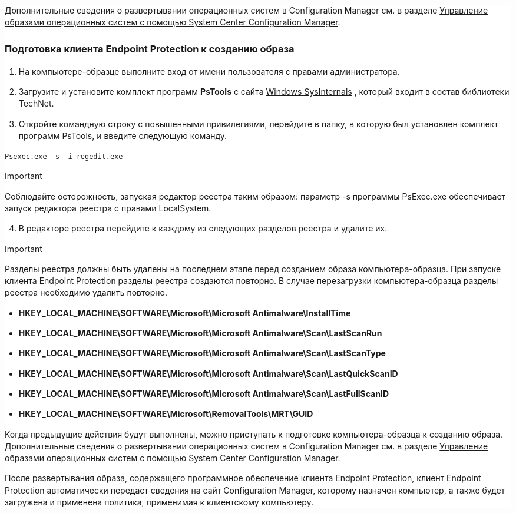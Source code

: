 
Дополнительные сведения о развертывании операционных систем в Configuration Manager см. в разделе [Управление образами операционных систем с помощью System Center Configuration Manager](/sccm/osd/get-started/manage-operating-system-images).

### <a name="to-prepare-the-endpoint-protection-client-for-imaging"></a>Подготовка клиента Endpoint Protection к созданию образа

1.  На компьютере-образце выполните вход от имени пользователя с правами администратора.

2.  Загрузите и установите комплект программ **PsTools** с сайта [Windows SysInternals](http://go.microsoft.com/fwlink/?LinkId=215263) , который входит в состав библиотеки TechNet.

3.  Откройте командную строку с повышенными привилегиями, перейдите в папку, в которую был установлен комплект программ PsTools, и введите следующую команду.

   ```
   Psexec.exe -s -i regedit.exe
   ```

   > [!IMPORTANT]
   >  Соблюдайте осторожность, запуская редактор реестра таким образом: параметр -s программы PsExec.exe обеспечивает запуск редактора реестра с правами LocalSystem.

4.  В редакторе реестра перейдите к каждому из следующих разделов реестра и удалите их.

   > [!IMPORTANT]
   >  Разделы реестра должны быть удалены на последнем этапе перед созданием образа компьютера-образца. При запуске клиента Endpoint Protection разделы реестра создаются повторно. В случае перезагрузки компьютера-образца разделы реестра необходимо удалить повторно.

   -   **HKEY_LOCAL_MACHINE\SOFTWARE\Microsoft\Microsoft Antimalware\InstallTime**

   -   **HKEY_LOCAL_MACHINE\SOFTWARE\Microsoft\Microsoft Antimalware\Scan\LastScanRun**

   -   **HKEY_LOCAL_MACHINE\SOFTWARE\Microsoft\Microsoft Antimalware\Scan\LastScanType**

   -   **HKEY_LOCAL_MACHINE\SOFTWARE\Microsoft\Microsoft Antimalware\Scan\LastQuickScanID**

   -   **HKEY_LOCAL_MACHINE\SOFTWARE\Microsoft\Microsoft Antimalware\Scan\LastFullScanID**

   -   **HKEY_LOCAL_MACHINE\SOFTWARE\Microsoft\RemovalTools\MRT\GUID**

Когда предыдущие действия будут выполнены, можно приступать к подготовке компьютера-образца к созданию образа. Дополнительные сведения о развертывании операционных систем в Configuration Manager см. в разделе [Управление образами операционных систем с помощью System Center Configuration Manager](/sccm/osd/get-started/manage-operating-system-images).

После развертывания образа, содержащего программное обеспечение клиента Endpoint Protection, клиент Endpoint Protection автоматически передаст сведения на сайт Configuration Manager, которому назначен компьютер, а также будет загружена и применена политика, применимая к клиентскому компьютеру.
